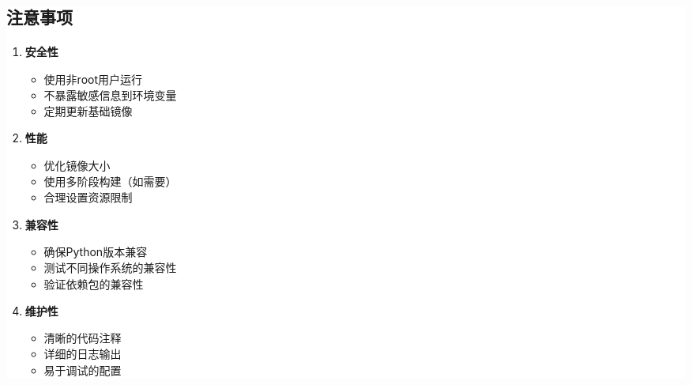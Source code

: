 ## 注意事项

1. **安全性**
   - 使用非root用户运行
   - 不暴露敏感信息到环境变量
   - 定期更新基础镜像

2. **性能**
   - 优化镜像大小
   - 使用多阶段构建（如需要）
   - 合理设置资源限制

3. **兼容性**
   - 确保Python版本兼容
   - 测试不同操作系统的兼容性
   - 验证依赖包的兼容性

4. **维护性**
   - 清晰的代码注释
   - 详细的日志输出
   - 易于调试的配置

